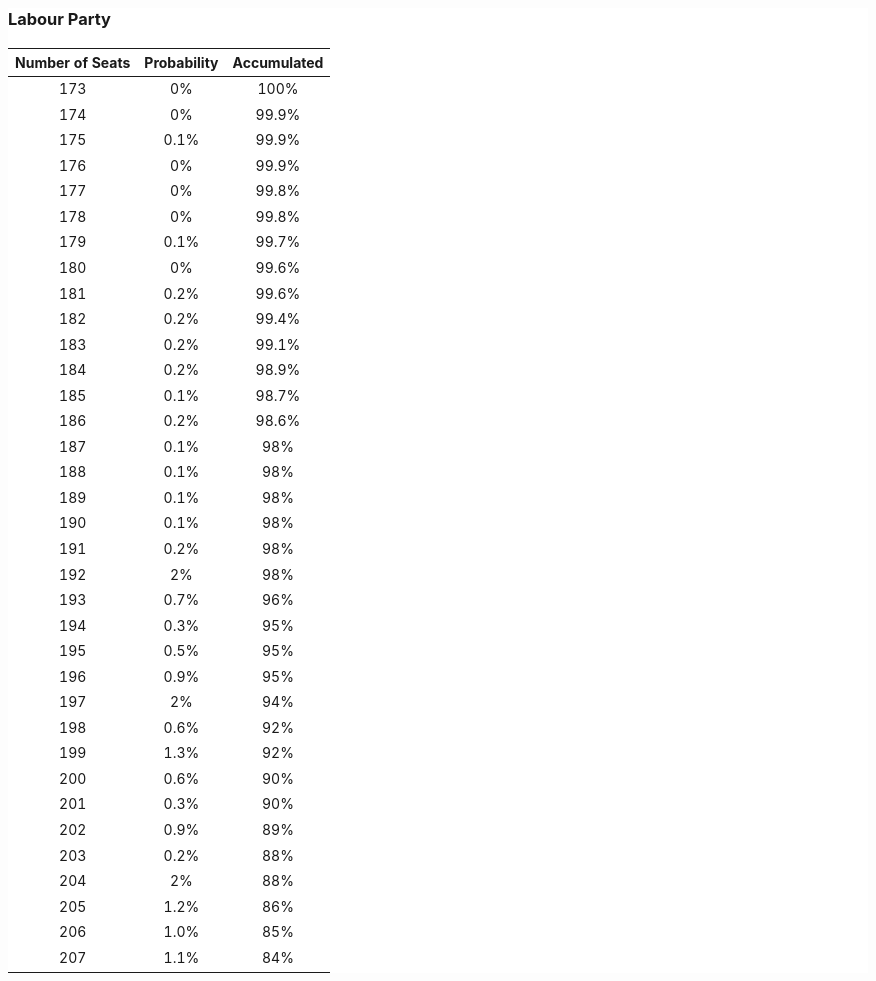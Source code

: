 ### Labour Party

| Number of Seats | Probability | Accumulated |
|:---------------:|:-----------:|:-----------:|
| 173 | 0% | 100% |
| 174 | 0% | 99.9% |
| 175 | 0.1% | 99.9% |
| 176 | 0% | 99.9% |
| 177 | 0% | 99.8% |
| 178 | 0% | 99.8% |
| 179 | 0.1% | 99.7% |
| 180 | 0% | 99.6% |
| 181 | 0.2% | 99.6% |
| 182 | 0.2% | 99.4% |
| 183 | 0.2% | 99.1% |
| 184 | 0.2% | 98.9% |
| 185 | 0.1% | 98.7% |
| 186 | 0.2% | 98.6% |
| 187 | 0.1% | 98% |
| 188 | 0.1% | 98% |
| 189 | 0.1% | 98% |
| 190 | 0.1% | 98% |
| 191 | 0.2% | 98% |
| 192 | 2% | 98% |
| 193 | 0.7% | 96% |
| 194 | 0.3% | 95% |
| 195 | 0.5% | 95% |
| 196 | 0.9% | 95% |
| 197 | 2% | 94% |
| 198 | 0.6% | 92% |
| 199 | 1.3% | 92% |
| 200 | 0.6% | 90% |
| 201 | 0.3% | 90% |
| 202 | 0.9% | 89% |
| 203 | 0.2% | 88% |
| 204 | 2% | 88% |
| 205 | 1.2% | 86% |
| 206 | 1.0% | 85% |
| 207 | 1.1% | 84% |